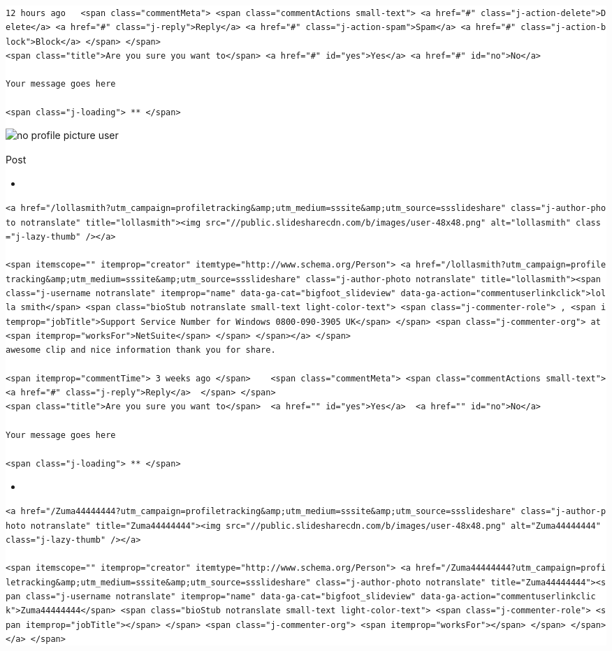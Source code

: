     12 hours ago   <span class="commentMeta"> <span class="commentActions small-text"> <a href="#" class="j-action-delete">Delete</a> <a href="#" class="j-reply">Reply</a> <a href="#" class="j-action-spam">Spam</a> <a href="#" class="j-action-block">Block</a> </span> </span>
    <span class="title">Are you sure you want to</span> <a href="#" id="yes">Yes</a> <a href="#" id="no">No</a>

    Your message goes here

    <span class="j-loading"> ** </span>

<img src="//public.slidesharecdn.com/b/images/user-48x48.png" alt="no profile picture user" class="nickname" />

<a href="/signup?login_source=slideview.popup.comment&amp;from=comments&amp;from_source=https%3A%2F%2Fwww.slideshare.net%2Fransbottyn%2Fprivacy-is-an-illusion-and-youre-all-losers-cryptocow-infosecurity-2013" id="login-provider-slideshare" class="postfix"></a>
Post

-   

    <a href="/lollasmith?utm_campaign=profiletracking&amp;utm_medium=sssite&amp;utm_source=ssslideshare" class="j-author-photo notranslate" title="lollasmith"><img src="//public.slidesharecdn.com/b/images/user-48x48.png" alt="lollasmith" class="j-lazy-thumb" /></a>

    <span itemscope="" itemprop="creator" itemtype="http://www.schema.org/Person"> <a href="/lollasmith?utm_campaign=profiletracking&amp;utm_medium=sssite&amp;utm_source=ssslideshare" class="j-author-photo notranslate" title="lollasmith"><span class="j-username notranslate" itemprop="name" data-ga-cat="bigfoot_slideview" data-ga-action="commentuserlinkclick">lolla smith</span> <span class="bioStub notranslate small-text light-color-text"> <span class="j-commenter-role"> , <span itemprop="jobTitle">Support Service Number for Windows 0800-090-3905 UK</span> </span> <span class="j-commenter-org"> at <span itemprop="worksFor">NetSuite</span> </span> </span></a> </span>
    awesome clip and nice information thank you for share.

    <span itemprop="commentTime"> 3 weeks ago </span>    <span class="commentMeta"> <span class="commentActions small-text"> <a href="#" class="j-reply">Reply</a>  </span> </span>
    <span class="title">Are you sure you want to</span>  <a href="" id="yes">Yes</a>  <a href="" id="no">No</a>

    Your message goes here

    <span class="j-loading"> ** </span>

-   

    <a href="/Zuma44444444?utm_campaign=profiletracking&amp;utm_medium=sssite&amp;utm_source=ssslideshare" class="j-author-photo notranslate" title="Zuma44444444"><img src="//public.slidesharecdn.com/b/images/user-48x48.png" alt="Zuma44444444" class="j-lazy-thumb" /></a>

    <span itemscope="" itemprop="creator" itemtype="http://www.schema.org/Person"> <a href="/Zuma44444444?utm_campaign=profiletracking&amp;utm_medium=sssite&amp;utm_source=ssslideshare" class="j-author-photo notranslate" title="Zuma44444444"><span class="j-username notranslate" itemprop="name" data-ga-cat="bigfoot_slideview" data-ga-action="commentuserlinkclick">Zuma44444444</span> <span class="bioStub notranslate small-text light-color-text"> <span class="j-commenter-role"> <span itemprop="jobTitle"></span> </span> <span class="j-commenter-org"> <span itemprop="worksFor"></span> </span> </span></a> </span>